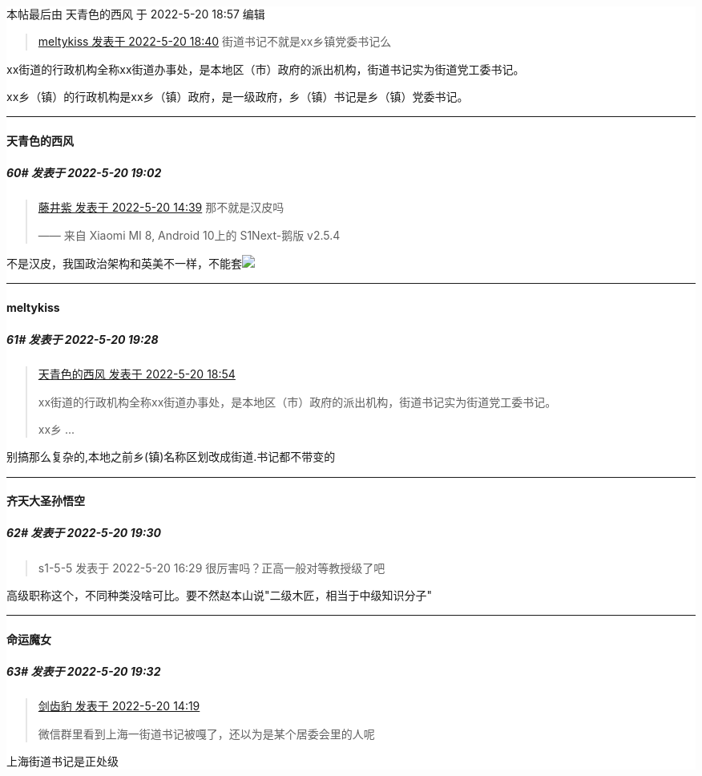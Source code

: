  本帖最后由 天青色的西风 于 2022-5-20 18:57 编辑 
<blockquote><a href="httphttps://bbs.saraba1st.com/2b/forum.php?mod=redirect&amp;goto=findpost&amp;pid=55923643&amp;ptid=2070501" target="_blank">meltykiss 发表于 2022-5-20 18:40</a>
街道书记不就是xx乡镇党委书记么</blockquote>
xx街道的行政机构全称xx街道办事处，是本地区（市）政府的派出机构，街道书记实为街道党工委书记。

xx乡（镇）的行政机构是xx乡（镇）政府，是一级政府，乡（镇）书记是乡（镇）党委书记。

*****

####  天青色的西风  
##### 60#       发表于 2022-5-20 19:02

<blockquote><a href="httphttps://bbs.saraba1st.com/2b/forum.php?mod=redirect&amp;goto=findpost&amp;pid=55920423&amp;ptid=2070501" target="_blank">藤井紫 发表于 2022-5-20 14:39</a>
那不就是汉皮吗

—— 来自 Xiaomi MI 8, Android 10上的 S1Next-鹅版 v2.5.4</blockquote>
不是汉皮，我国政治架构和英美不一样，不能套<img src="https://static.saraba1st.com/image/smiley/face2017/037.png" referrerpolicy="no-referrer">



*****

####  meltykiss  
##### 61#       发表于 2022-5-20 19:28

<blockquote><a href="httphttps://bbs.saraba1st.com/2b/forum.php?mod=redirect&amp;goto=findpost&amp;pid=55923820&amp;ptid=2070501" target="_blank">天青色的西风 发表于 2022-5-20 18:54</a>

xx街道的行政机构全称xx街道办事处，是本地区（市）政府的派出机构，街道书记实为街道党工委书记。

xx乡 ...</blockquote>
别搞那么复杂的,本地之前乡(镇)名称区划改成街道.书记都不带变的

*****

####  齐天大圣孙悟空  
##### 62#       发表于 2022-5-20 19:30

<blockquote>s1-5-5 发表于 2022-5-20 16:29
很厉害吗？正高一般对等教授级了吧</blockquote>
高级职称这个，不同种类没啥可比。要不然赵本山说"二级木匠，相当于中级知识分子"



*****

####  命运魔女  
##### 63#       发表于 2022-5-20 19:32

<blockquote><a href="httphttps://bbs.saraba1st.com/2b/forum.php?mod=redirect&amp;goto=findpost&amp;pid=55920227&amp;ptid=2070501" target="_blank">剑齿豹 发表于 2022-5-20 14:19</a>

微信群里看到上海一街道书记被嘎了，还以为是某个居委会里的人呢</blockquote>
上海街道书记是正处级
